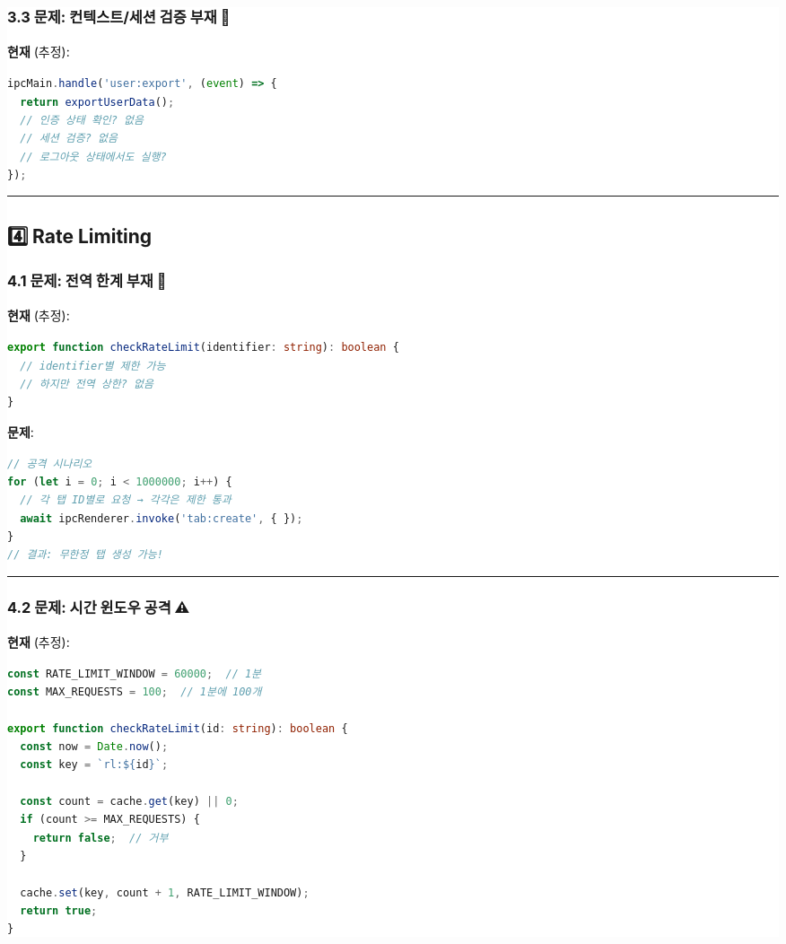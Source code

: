 
### 3.3 문제: 컨텍스트/세션 검증 부재 🔴

**현재** (추정):
```typescript
ipcMain.handle('user:export', (event) => {
  return exportUserData();
  // 인증 상태 확인? 없음
  // 세션 검증? 없음
  // 로그아웃 상태에서도 실행?
});
```

---

## 4️⃣ Rate Limiting

### 4.1 문제: 전역 한계 부재 🔴

**현재** (추정):
```typescript
export function checkRateLimit(identifier: string): boolean {
  // identifier별 제한 가능
  // 하지만 전역 상한? 없음
}
```

**문제**:
```typescript
// 공격 시나리오
for (let i = 0; i < 1000000; i++) {
  // 각 탭 ID별로 요청 → 각각은 제한 통과
  await ipcRenderer.invoke('tab:create', { });
}
// 결과: 무한정 탭 생성 가능!
```

---

### 4.2 문제: 시간 윈도우 공격 ⚠️

**현재** (추정):
```typescript
const RATE_LIMIT_WINDOW = 60000;  // 1분
const MAX_REQUESTS = 100;  // 1분에 100개

export function checkRateLimit(id: string): boolean {
  const now = Date.now();
  const key = `rl:${id}`;
  
  const count = cache.get(key) || 0;
  if (count >= MAX_REQUESTS) {
    return false;  // 거부
  }
  
  cache.set(key, count + 1, RATE_LIMIT_WINDOW);
  return true;
}
```
